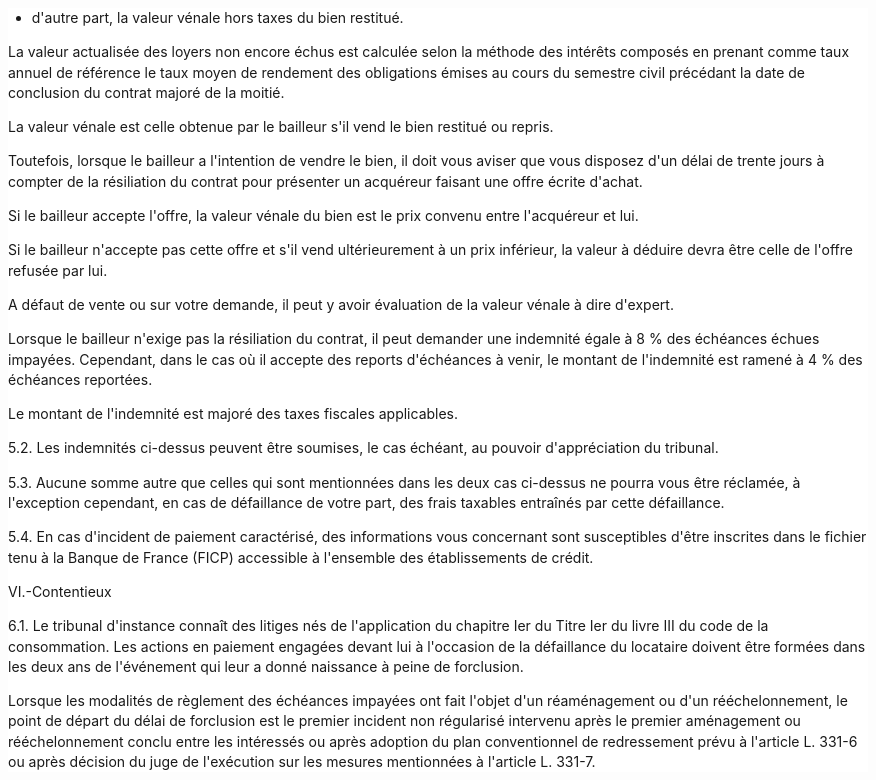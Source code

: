 - d'autre part, la valeur vénale hors taxes du bien restitué. 

La valeur actualisée des loyers non encore échus est calculée selon la méthode des intérêts composés en prenant comme taux
annuel de référence le taux moyen de rendement des obligations émises au cours du semestre civil précédant la date de
conclusion du contrat majoré de la moitié. 

La valeur vénale est celle obtenue par le bailleur s'il vend le bien restitué ou repris. 

Toutefois, lorsque le bailleur a l'intention de vendre le bien, il doit vous aviser que vous disposez d'un délai de trente
jours à compter de la résiliation du contrat pour présenter un acquéreur faisant une offre écrite d'achat. 

Si le bailleur accepte l'offre, la valeur vénale du bien est le prix convenu entre l'acquéreur et lui. 

Si le bailleur n'accepte pas cette offre et s'il vend ultérieurement à un prix inférieur, la valeur à déduire devra être
celle de l'offre refusée par lui. 

A défaut de vente ou sur votre demande, il peut y avoir évaluation de la valeur vénale à dire d'expert. 

Lorsque le bailleur n'exige pas la résiliation du contrat, il peut demander une indemnité égale à 8 % des échéances échues
impayées. Cependant, dans le cas où il accepte des reports d'échéances à venir, le montant de l'indemnité est ramené à 4 %
des échéances reportées. 

Le montant de l'indemnité est majoré des taxes fiscales applicables. 

5.2. Les indemnités ci-dessus peuvent être soumises, le cas échéant, au pouvoir d'appréciation du tribunal. 

5.3. Aucune somme autre que celles qui sont mentionnées dans les deux cas ci-dessus ne pourra vous être réclamée, à
l'exception cependant, en cas de défaillance de votre part, des frais taxables entraînés par cette défaillance. 

5.4. En cas d'incident de paiement caractérisé, des informations vous concernant sont susceptibles d'être inscrites dans le
fichier tenu à la Banque de France (FICP) accessible à l'ensemble des établissements de crédit. 

VI.-Contentieux 

6.1. Le tribunal d'instance connaît des litiges nés de l'application du chapitre Ier du Titre Ier du livre III du code de la
consommation. Les actions en paiement engagées devant lui à l'occasion de la défaillance du locataire doivent être formées
dans les deux ans de l'événement qui leur a donné naissance à peine de forclusion. 

Lorsque les modalités de règlement des échéances impayées ont fait l'objet d'un réaménagement ou d'un rééchelonnement, le
point de départ du délai de forclusion est le premier incident non régularisé intervenu après le premier aménagement ou
rééchelonnement conclu entre les intéressés ou après adoption du plan conventionnel de redressement prévu à l'article L.
331-6 ou après décision du juge de l'exécution sur les mesures mentionnées à l'article L. 331-7. 
